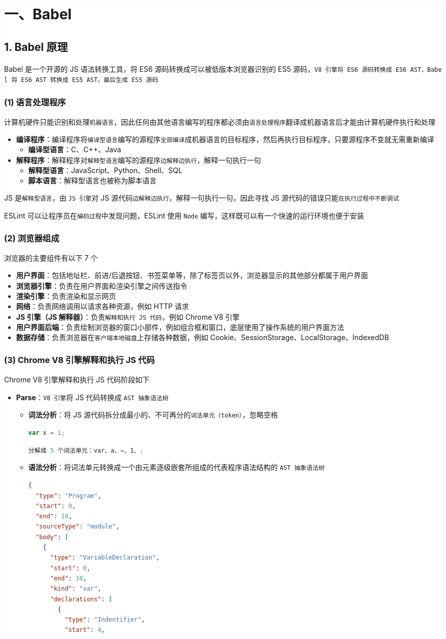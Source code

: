 # 一、Babel

## 1. Babel 原理

Babel 是一个开源的 JS 语法转换工具，将 ES6 源码转换成可以被低版本浏览器识别的 ES5 源码，`V8 引擎将 ES6 源码转换成 ES6 AST，Babel 将 ES6 AST 转换成 ES5 AST，最后生成 ES5 源码`

### (1) 语言处理程序

计算机硬件只能识别和处理`机器语言`，因此任何由其他语言编写的程序都必须由`语言处理程序`翻译成机器语言后才能由计算机硬件执行和处理

* **编译程序**：编译程序将`编译型语言`编写的源程序`全部编译`成机器语言的目标程序，然后再执行目标程序，只要源程序不变就无需重新编译
  * **编译型语言**：C、C++、Java
* **解释程序**：解释程序对`解释型语言`编写的源程序`边解释边执行`，解释一句执行一句
  * **解释型语言**：JavaScript、Python、Shell、SQL
  * **脚本语言**：解释型语言也被称为脚本语言

JS 是`解释型语言`，由 `JS 引擎`对 JS 源代码`边解释边执行`，解释一句执行一句，因此寻找 JS 源代码的错误只能`在执行过程中不断调试`

ESLint 可以让程序员在`编码过程`中发现问题，ESLint 使用 `Node` 编写，这样既可以有一个快速的运行环境也便于安装

### (2) 浏览器组成

浏览器的主要组件有以下 7 个

* **用户界面**：包括地址栏、前进/后退按钮、书签菜单等，除了标签页以外，浏览器显示的其他部分都属于用户界面
* **浏览器引擎**：负责在用户界面和渲染引擎之间传送指令
* **渲染引擎**：负责渲染和显示网页
* **网络**：负责网络调用以请求各种资源，例如 HTTP 请求
* **JS 引擎（JS 解释器）**：负责`解释和执行 JS 代码`，例如 Chrome V8 引擎
* **用户界面后端**：负责绘制浏览器的窗口小部件，例如组合框和窗口，底层使用了操作系统的用户界面方法
* **数据存储**：负责浏览器在`客户端本地磁盘`上存储各种数据，例如 Cookie、SessionStorage、LocalStorage、IndexedDB

### (3) Chrome V8 引擎解释和执行 JS 代码

Chrome V8 引擎解释和执行 JS 代码阶段如下

* **Parse**：`V8 引擎`将 JS 代码转换成 `AST 抽象语法树`
  * **词法分析**：将 JS 源代码拆分成最小的、不可再分的`词法单元（token）`，忽略空格

    ```javascript
    var x = 1;
    ```

    ```javascript
    分解成 5 个词法单元：var、a、=、1、;
    ```

  * **语法分析**：将词法单元转换成一个由元素逐级嵌套所组成的代表程序语法结构的 `AST 抽象语法树`

    ```json
    {
      "type": "Program",
      "start": 0,
      "end": 10,
      "sourceType": "module",
      "body": [
        {
          "type": "VariableDeclaration",
          "start": 0,
          "end": 10,
          "kind": "var",
          "declarations": [
            {
              "type": "Indentifier",
              "start": 4,